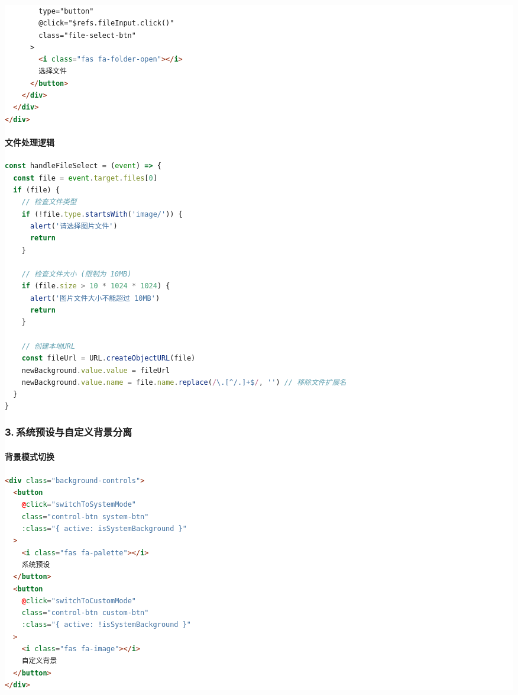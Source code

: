 ```html
        type="button" 
        @click="$refs.fileInput.click()"
        class="file-select-btn"
      >
        <i class="fas fa-folder-open"></i>
        选择文件
      </button>
    </div>
  </div>
</div>
```

#### 文件处理逻辑
```javascript
const handleFileSelect = (event) => {
  const file = event.target.files[0]
  if (file) {
    // 检查文件类型
    if (!file.type.startsWith('image/')) {
      alert('请选择图片文件')
      return
    }
    
    // 检查文件大小 (限制为 10MB)
    if (file.size > 10 * 1024 * 1024) {
      alert('图片文件大小不能超过 10MB')
      return
    }
    
    // 创建本地URL
    const fileUrl = URL.createObjectURL(file)
    newBackground.value.value = fileUrl
    newBackground.value.name = file.name.replace(/\.[^/.]+$/, '') // 移除文件扩展名
  }
}
```

### 3. 系统预设与自定义背景分离

#### 背景模式切换
```html
<div class="background-controls">
  <button 
    @click="switchToSystemMode"
    class="control-btn system-btn"
    :class="{ active: isSystemBackground }"
  >
    <i class="fas fa-palette"></i>
    系统预设
  </button>
  <button 
    @click="switchToCustomMode"
    class="control-btn custom-btn"
    :class="{ active: !isSystemBackground }"
  >
    <i class="fas fa-image"></i>
    自定义背景
  </button>
</div>
```
